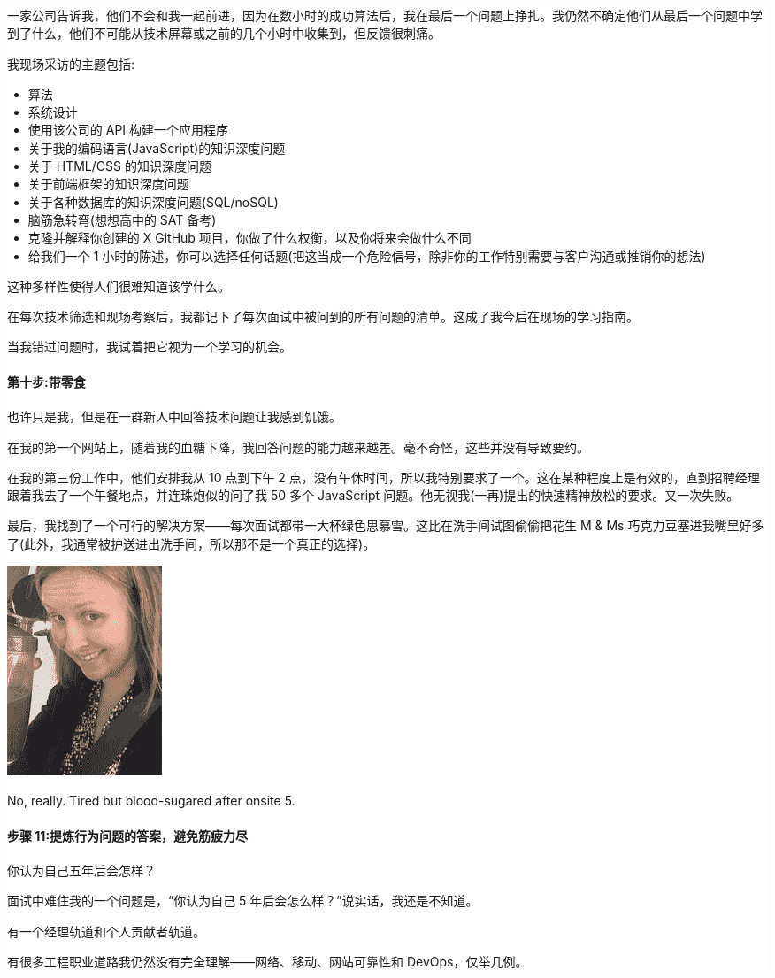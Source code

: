 一家公司告诉我，他们不会和我一起前进，因为在数小时的成功算法后，我在最后一个问题上挣扎。我仍然不确定他们从最后一个问题中学到了什么，他们不可能从技术屏幕或之前的几个小时中收集到，但反馈很刺痛。

我现场采访的主题包括:

*   算法
*   系统设计
*   使用该公司的 API 构建一个应用程序
*   关于我的编码语言(JavaScript)的知识深度问题
*   关于 HTML/CSS 的知识深度问题
*   关于前端框架的知识深度问题
*   关于各种数据库的知识深度问题(SQL/noSQL)
*   脑筋急转弯(想想高中的 SAT 备考)
*   克隆并解释你创建的 X GitHub 项目，你做了什么权衡，以及你将来会做什么不同
*   给我们一个 1 小时的陈述，你可以选择任何话题(把这当成一个危险信号，除非你的工作特别需要与客户沟通或推销你的想法)

这种多样性使得人们很难知道该学什么。

在每次技术筛选和现场考察后，我都记下了每次面试中被问到的所有问题的清单。这成了我今后在现场的学习指南。

当我错过问题时，我试着把它视为一个学习的机会。

#### 第十步:带零食

也许只是我，但是在一群新人中回答技术问题让我感到饥饿。

在我的第一个网站上，随着我的血糖下降，我回答问题的能力越来越差。毫不奇怪，这些并没有导致要约。

在我的第三份工作中，他们安排我从 10 点到下午 2 点，没有午休时间，所以我特别要求了一个。这在某种程度上是有效的，直到招聘经理跟着我去了一个午餐地点，并连珠炮似的问了我 50 多个 JavaScript 问题。他无视我(一再)提出的快速精神放松的要求。又一次失败。

最后，我找到了一个可行的解决方案——每次面试都带一大杯绿色思慕雪。这比在洗手间试图偷偷把花生 M & Ms 巧克力豆塞进我嘴里好多了(此外，我通常被护送进出洗手间，所以那不是一个真正的选择)。

![75Ghqv0tAIro3603wWeSGBFMSmoQkG3-HDPq](img/cd4a734bd9b01c142097ab9ae0fde214.png)

No, really. Tired but blood-sugared after onsite 5.

#### 步骤 11:提炼行为问题的答案，避免筋疲力尽

你认为自己五年后会怎样？

面试中难住我的一个问题是，“你认为自己 5 年后会怎么样？”说实话，我还是不知道。

有一个经理轨道和个人贡献者轨道。

有很多工程职业道路我仍然没有完全理解——网络、移动、网站可靠性和 DevOps，仅举几例。
